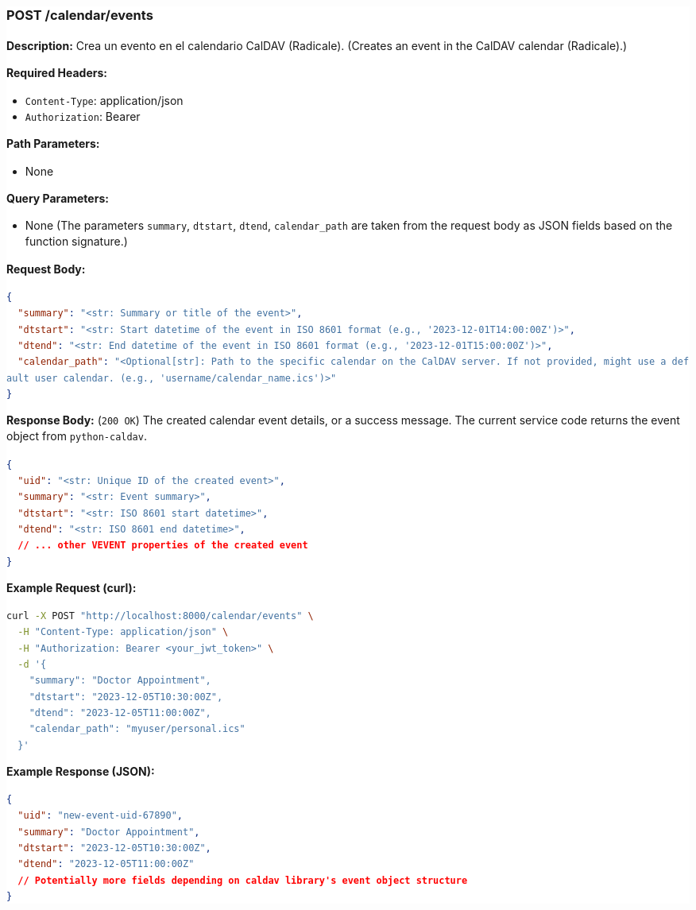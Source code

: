 
### POST /calendar/events

**Description:** Crea un evento en el calendario CalDAV (Radicale). (Creates an event in the CalDAV calendar (Radicale).)

**Required Headers:**
- `Content-Type`: application/json
- `Authorization`: Bearer <token>

**Path Parameters:**
- None

**Query Parameters:**
- None (The parameters `summary`, `dtstart`, `dtend`, `calendar_path` are taken from the request body as JSON fields based on the function signature.)

**Request Body:**
```json
{
  "summary": "<str: Summary or title of the event>",
  "dtstart": "<str: Start datetime of the event in ISO 8601 format (e.g., '2023-12-01T14:00:00Z')>",
  "dtend": "<str: End datetime of the event in ISO 8601 format (e.g., '2023-12-01T15:00:00Z')>",
  "calendar_path": "<Optional[str]: Path to the specific calendar on the CalDAV server. If not provided, might use a default user calendar. (e.g., 'username/calendar_name.ics')>"
}
```

**Response Body:** (`200 OK`)
The created calendar event details, or a success message. The current service code returns the event object from `python-caldav`.
```json
{
  "uid": "<str: Unique ID of the created event>",
  "summary": "<str: Event summary>",
  "dtstart": "<str: ISO 8601 start datetime>",
  "dtend": "<str: ISO 8601 end datetime>",
  // ... other VEVENT properties of the created event
}
```

**Example Request (curl):**
```bash
curl -X POST "http://localhost:8000/calendar/events" \
  -H "Content-Type: application/json" \
  -H "Authorization: Bearer <your_jwt_token>" \
  -d '{
    "summary": "Doctor Appointment",
    "dtstart": "2023-12-05T10:30:00Z",
    "dtend": "2023-12-05T11:00:00Z",
    "calendar_path": "myuser/personal.ics"
  }'
```

**Example Response (JSON):**
```json
{
  "uid": "new-event-uid-67890",
  "summary": "Doctor Appointment",
  "dtstart": "2023-12-05T10:30:00Z",
  "dtend": "2023-12-05T11:00:00Z"
  // Potentially more fields depending on caldav library's event object structure
}
```
